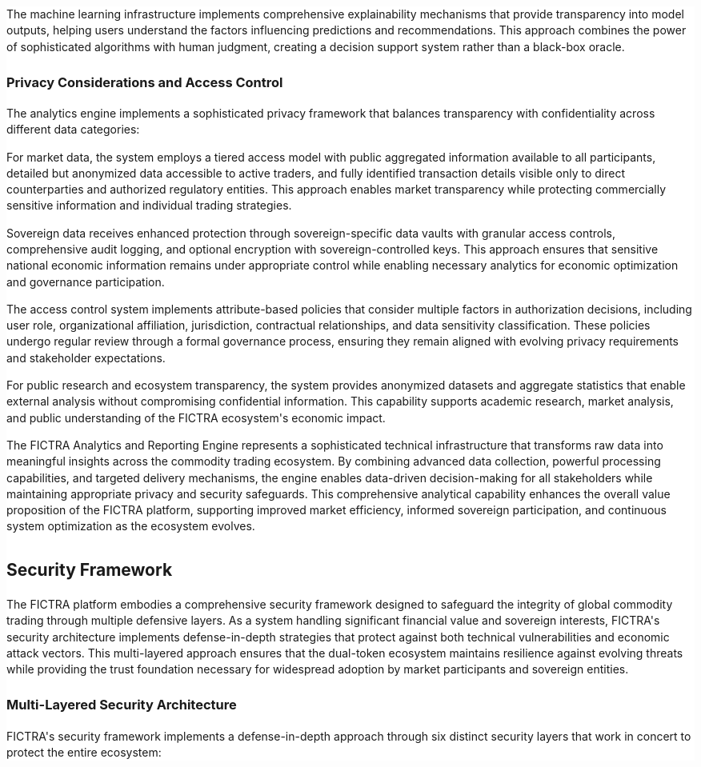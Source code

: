 The machine learning infrastructure implements comprehensive explainability mechanisms that provide transparency into model outputs, helping users understand the factors influencing predictions and recommendations. This approach combines the power of sophisticated algorithms with human judgment, creating a decision support system rather than a black-box oracle.

### Privacy Considerations and Access Control

The analytics engine implements a sophisticated privacy framework that balances transparency with confidentiality across different data categories:

For market data, the system employs a tiered access model with public aggregated information available to all participants, detailed but anonymized data accessible to active traders, and fully identified transaction details visible only to direct counterparties and authorized regulatory entities. This approach enables market transparency while protecting commercially sensitive information and individual trading strategies.

Sovereign data receives enhanced protection through sovereign-specific data vaults with granular access controls, comprehensive audit logging, and optional encryption with sovereign-controlled keys. This approach ensures that sensitive national economic information remains under appropriate control while enabling necessary analytics for economic optimization and governance participation.

The access control system implements attribute-based policies that consider multiple factors in authorization decisions, including user role, organizational affiliation, jurisdiction, contractual relationships, and data sensitivity classification. These policies undergo regular review through a formal governance process, ensuring they remain aligned with evolving privacy requirements and stakeholder expectations.

For public research and ecosystem transparency, the system provides anonymized datasets and aggregate statistics that enable external analysis without compromising confidential information. This capability supports academic research, market analysis, and public understanding of the FICTRA ecosystem's economic impact.

The FICTRA Analytics and Reporting Engine represents a sophisticated technical infrastructure that transforms raw data into meaningful insights across the commodity trading ecosystem. By combining advanced data collection, powerful processing capabilities, and targeted delivery mechanisms, the engine enables data-driven decision-making for all stakeholders while maintaining appropriate privacy and security safeguards. This comprehensive analytical capability enhances the overall value proposition of the FICTRA platform, supporting improved market efficiency, informed sovereign participation, and continuous system optimization as the ecosystem evolves.

## Security Framework

The FICTRA platform embodies a comprehensive security framework designed to safeguard the integrity of global commodity trading through multiple defensive layers. As a system handling significant financial value and sovereign interests, FICTRA's security architecture implements defense-in-depth strategies that protect against both technical vulnerabilities and economic attack vectors. This multi-layered approach ensures that the dual-token ecosystem maintains resilience against evolving threats while providing the trust foundation necessary for widespread adoption by market participants and sovereign entities.

### Multi-Layered Security Architecture

FICTRA's security framework implements a defense-in-depth approach through six distinct security layers that work in concert to protect the entire ecosystem:

